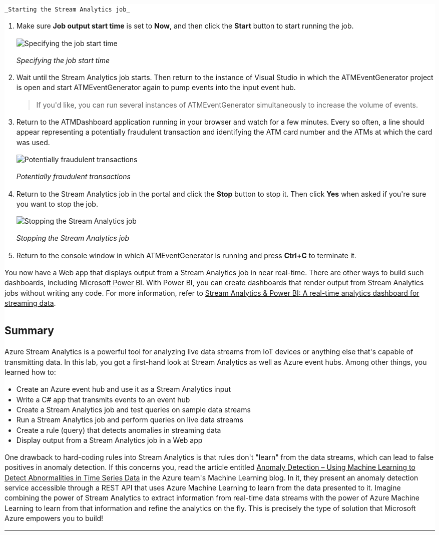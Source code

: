     _Starting the Stream Analytics job_

1. Make sure **Job output start time** is set to **Now**, and then click the **Start** button to start running the job.

    ![Specifying the job start time](Images/start-stream-analytics-job-2.png)

    _Specifying the job start time_

1. Wait until the Stream Analytics job starts. Then return to the instance of Visual Studio in which the ATMEventGenerator project is open and start ATMEventGenerator again to pump events into the input event hub.

	> If you'd like, you can run several instances of ATMEventGenerator simultaneously to increase the volume of events.

1. Return to the ATMDashboard application running in your browser and watch for a few minutes. Every so often, a line should appear representing a potentially fraudulent transaction and identifying the ATM card number and the ATMs at which the card was used.

    ![Potentially fraudulent transactions](Images/mvc-atm-dashboard-output.png)

    _Potentially fraudulent transactions_

1. Return to the Stream Analytics job in the portal and click the **Stop** button to stop it. Then click **Yes** when asked if you're sure you want to stop the job.

    ![Stopping the Stream Analytics job](Images/stop-stream-analytics-job.png)

    _Stopping the Stream Analytics job_

1. Return to the console window in which ATMEventGenerator is running and press **Ctrl+C** to terminate it.

You now have a Web app that displays output from a Stream Analytics job in near real-time. There are other ways to build such dashboards, including [Microsoft Power BI](https://powerbi.microsoft.com/). With Power BI, you can create dashboards that render output from Stream Analytics jobs without writing any code. For more information, refer to [Stream Analytics & Power BI: A real-time analytics dashboard for streaming data](https://azure.microsoft.com/documentation/articles/stream-analytics-power-bi-dashboard/?WT.mc_id=academiccontent-github-cxa).

<a name="Summary"></a>
## Summary ##

Azure Stream Analytics is a powerful tool for analyzing live data streams from IoT devices or anything else that's capable of transmitting data. In this lab, you got a first-hand look at Stream Analytics as well as Azure event hubs. Among other things, you learned how to:

- Create an Azure event hub and use it as a Stream Analytics input
- Write a C# app that transmits events to an event hub
- Create a Stream Analytics job and test queries on sample data streams
- Run a Stream Analytics job and perform queries on live data streams
- Create a rule (query) that detects anomalies in streaming data
- Display output from a Stream Analytics job in a Web app

One drawback to hard-coding rules into Stream Analytics is that rules don't "learn" from the data streams, which can lead to false positives in anomaly detection. If this concerns you, read the article entitled [Anomaly Detection – Using Machine Learning to Detect Abnormalities in Time Series Data](http://blogs.technet.com/b/machinelearning/archive/2014/11/05/anomaly-detection-using-machine-learning-to-detect-abnormalities-in-time-series-data.aspx) in the Azure team's Machine Learning blog. In it, they present an anomaly detection service accessible through a REST API that uses Azure Machine Learning to learn from the data presented to it. Imagine combining the power of Stream Analytics to extract information from real-time data streams with the power of Azure Machine Learning to learn from that information and refine the analytics on the fly. This is precisely the type of solution that Microsoft Azure empowers you to build!

---